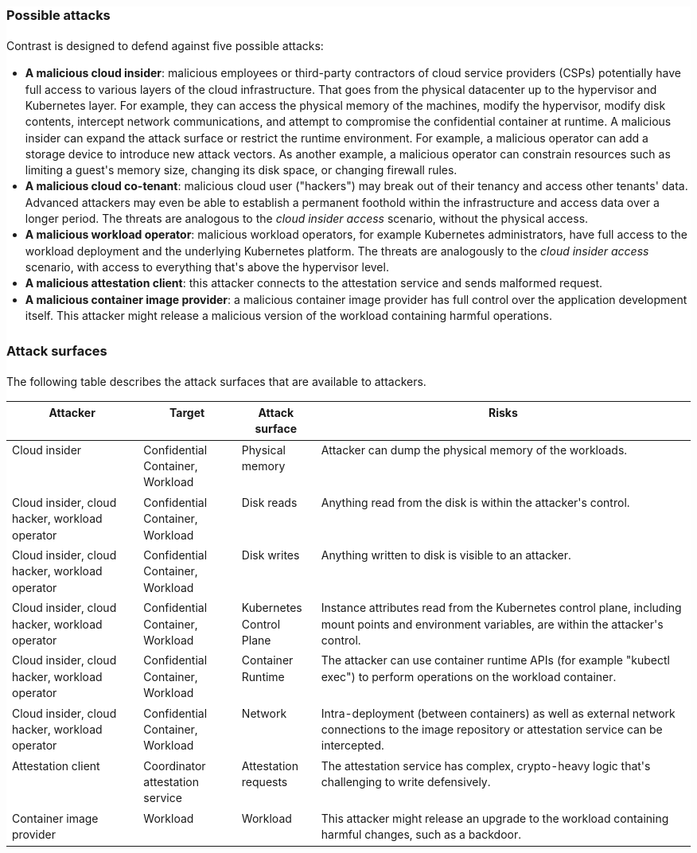 ### Possible attacks

Contrast is designed to defend against five possible attacks:

- **A malicious cloud insider**: malicious employees or third-party contractors
  of cloud service providers (CSPs) potentially have full access to various
  layers of the cloud infrastructure. That goes from the physical datacenter up
  to the hypervisor and Kubernetes layer. For example, they can access the
  physical memory of the machines, modify the hypervisor, modify disk contents,
  intercept network communications, and attempt to compromise the confidential
  container at runtime. A malicious insider can expand the attack surface or
  restrict the runtime environment. For example, a malicious operator can add a
  storage device to introduce new attack vectors. As another example, a
  malicious operator can constrain resources such as limiting a guest's memory
  size, changing its disk space, or changing firewall rules.
- **A malicious cloud co-tenant**: malicious cloud user ("hackers") may break
  out of their tenancy and access other tenants' data. Advanced attackers may
  even be able to establish a permanent foothold within the infrastructure and
  access data over a longer period. The threats are analogous to the _cloud
  insider access_ scenario, without the physical access.
- **A malicious workload operator**: malicious workload operators, for example
  Kubernetes administrators, have full access to the workload deployment and the
  underlying Kubernetes platform. The threats are analogously to the _cloud
  insider access_ scenario, with access to everything that's above the
  hypervisor level.
- **A malicious attestation client**: this attacker connects to the attestation
  service and sends malformed request.
- **A malicious container image provider**: a malicious container image provider
  has full control over the application development itself. This attacker might
  release a malicious version of the workload containing harmful operations.

### Attack surfaces

The following table describes the attack surfaces that are available to
attackers.

| Attacker                                       | Target                           | Attack surface           | Risks                                                                                                                                            |
| ---------------------------------------------- | -------------------------------- | ------------------------ | ------------------------------------------------------------------------------------------------------------------------------------------------ |
| Cloud insider                                  | Confidential Container, Workload | Physical memory          | Attacker can dump the physical memory of the workloads.                                                                                          |
| Cloud insider, cloud hacker, workload operator | Confidential Container, Workload | Disk reads               | Anything read from the disk is within the attacker's control.                                                                                    |
| Cloud insider, cloud hacker, workload operator | Confidential Container, Workload | Disk writes              | Anything written to disk is visible to an attacker.                                                                                              |
| Cloud insider, cloud hacker, workload operator | Confidential Container, Workload | Kubernetes Control Plane | Instance attributes read from the Kubernetes control plane, including mount points and environment variables, are within the attacker's control. |
| Cloud insider, cloud hacker, workload operator | Confidential Container, Workload | Container Runtime        | The attacker can use container runtime APIs (for example "kubectl exec") to perform operations on the workload container.                        |
| Cloud insider, cloud hacker, workload operator | Confidential Container, Workload | Network                  | Intra-deployment (between containers) as well as external network connections to the image repository or attestation service can be intercepted. |
| Attestation client                             | Coordinator attestation service  | Attestation requests     | The attestation service has complex, crypto-heavy logic that's challenging to write defensively.                                                 |
| Container image provider                       | Workload                         | Workload                 | This attacker might release an upgrade to the workload containing harmful changes, such as a backdoor.                                           |
